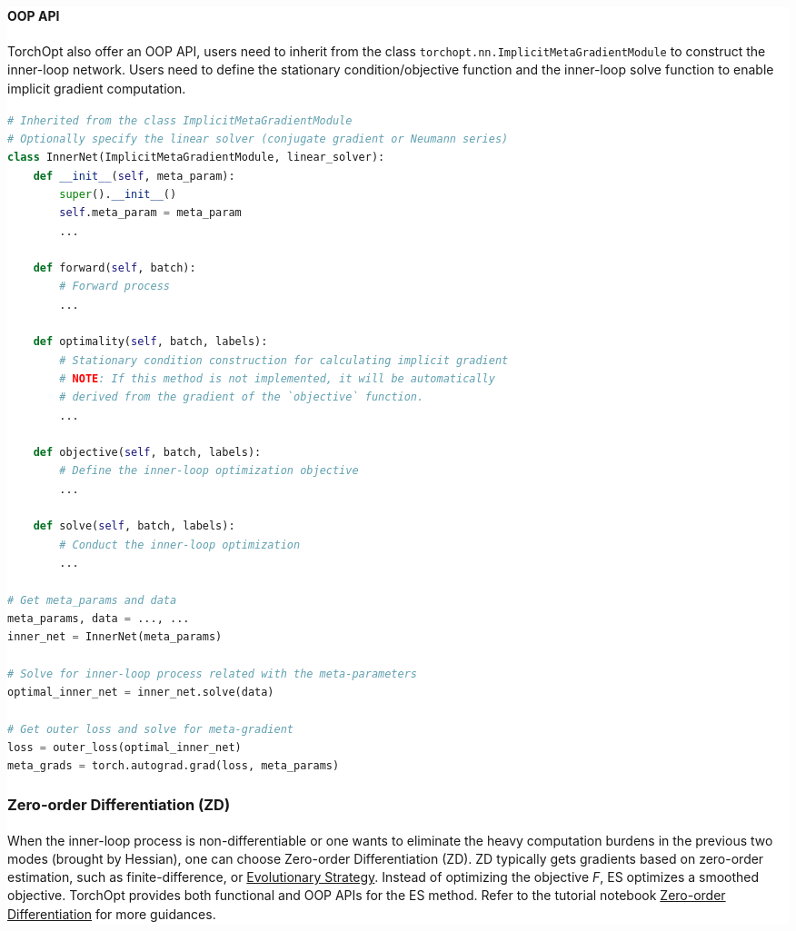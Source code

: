 #### OOP API  

TorchOpt also offer an OOP API, users need to inherit from the class `torchopt.nn.ImplicitMetaGradientModule` to construct the inner-loop network.
Users need to define the stationary condition/objective function and the inner-loop solve function to enable implicit gradient computation.

```python
# Inherited from the class ImplicitMetaGradientModule
# Optionally specify the linear solver (conjugate gradient or Neumann series)
class InnerNet(ImplicitMetaGradientModule, linear_solver):
    def __init__(self, meta_param):
        super().__init__()
        self.meta_param = meta_param
        ...

    def forward(self, batch):
        # Forward process
        ...

    def optimality(self, batch, labels):
        # Stationary condition construction for calculating implicit gradient
        # NOTE: If this method is not implemented, it will be automatically
        # derived from the gradient of the `objective` function.
        ...

    def objective(self, batch, labels):
        # Define the inner-loop optimization objective
        ...

    def solve(self, batch, labels):
        # Conduct the inner-loop optimization
        ...

# Get meta_params and data
meta_params, data = ..., ...
inner_net = InnerNet(meta_params)

# Solve for inner-loop process related with the meta-parameters
optimal_inner_net = inner_net.solve(data)

# Get outer loss and solve for meta-gradient
loss = outer_loss(optimal_inner_net)
meta_grads = torch.autograd.grad(loss, meta_params)
```

### Zero-order Differentiation (ZD)

When the inner-loop process is non-differentiable or one wants to eliminate the heavy computation burdens in the previous two modes (brought by Hessian), one can choose Zero-order Differentiation (ZD).
ZD typically gets gradients based on zero-order estimation, such as finite-difference, or [Evolutionary Strategy](https://arxiv.org/abs/1703.03864).
Instead of optimizing the objective $F$, ES optimizes a smoothed objective.
TorchOpt provides both functional and OOP APIs for the ES method.
Refer to the tutorial notebook [Zero-order Differentiation](tutorials/6_Zero_Order_Differentiation.ipynb) for more guidances.

